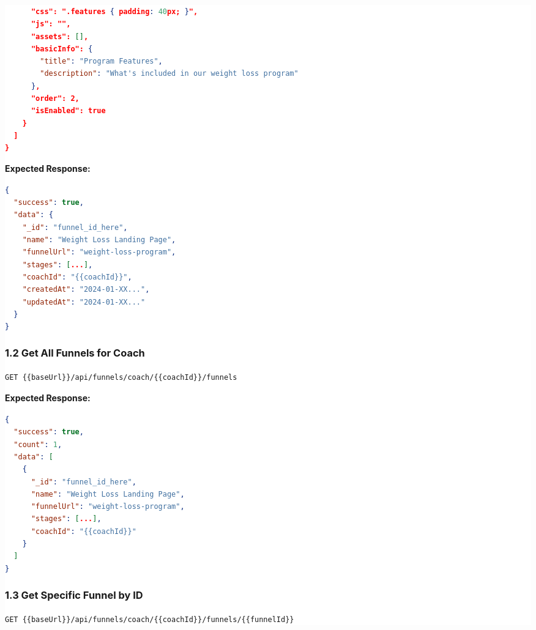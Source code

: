 ```json
      "css": ".features { padding: 40px; }",
      "js": "",
      "assets": [],
      "basicInfo": {
        "title": "Program Features",
        "description": "What's included in our weight loss program"
      },
      "order": 2,
      "isEnabled": true
    }
  ]
}
```

**Expected Response:**
```json
{
  "success": true,
  "data": {
    "_id": "funnel_id_here",
    "name": "Weight Loss Landing Page",
    "funnelUrl": "weight-loss-program",
    "stages": [...],
    "coachId": "{{coachId}}",
    "createdAt": "2024-01-XX...",
    "updatedAt": "2024-01-XX..."
  }
}
```

### **1.2 Get All Funnels for Coach**
```http
GET {{baseUrl}}/api/funnels/coach/{{coachId}}/funnels
```

**Expected Response:**
```json
{
  "success": true,
  "count": 1,
  "data": [
    {
      "_id": "funnel_id_here",
      "name": "Weight Loss Landing Page",
      "funnelUrl": "weight-loss-program",
      "stages": [...],
      "coachId": "{{coachId}}"
    }
  ]
}
```

### **1.3 Get Specific Funnel by ID**
```http
GET {{baseUrl}}/api/funnels/coach/{{coachId}}/funnels/{{funnelId}}
```
